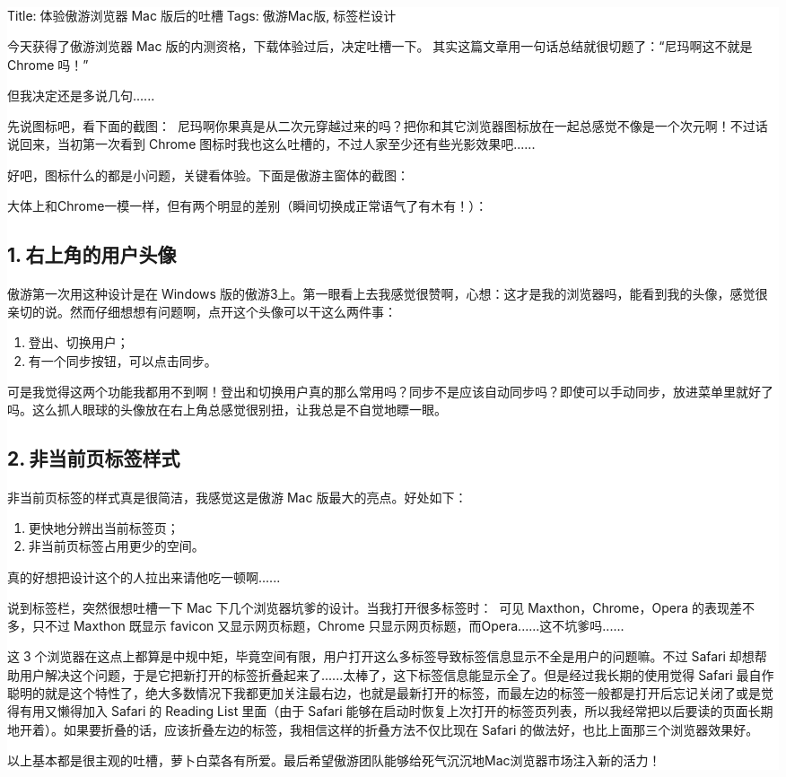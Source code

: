 Title: 体验傲游浏览器 Mac 版后的吐槽
Tags: 傲游Mac版, 标签栏设计

今天获得了傲游浏览器 Mac 版的内测资格，下载体验过后，决定吐槽一下。
其实这篇文章用一句话总结就很切题了：“尼玛啊这不就是 Chrome 吗！”

但我决定还是多说几句......



先说图标吧，看下面的截图：
<img src="{filename}/images/2012-07-05_maxthon-mac/Screen-Shot-2012-07-05-at-6.43.59-PM.png" alt="" title="Dock图标大比拼" width="276" height="auto" class="fill" />
尼玛啊你果真是从二次元穿越过来的吗？把你和其它浏览器图标放在一起总感觉不像是一个次元啊！不过话说回来，当初第一次看到 Chrome 图标时我也这么吐槽的，不过人家至少还有些光影效果吧......

好吧，图标什么的都是小问题，关键看体验。下面是傲游主窗体的截图：

大体上和Chrome一模一样，但有两个明显的差别（瞬间切换成正常语气了有木有！）：
<img src="{filename}/images/2012-07-05_maxthon-mac/Maxthon-Jul-05-18.42.57-copy.png" alt="" title="Maxthon" width="100%" height="auto" class="fill" />

## 1. 右上角的用户头像
傲游第一次用这种设计是在 Windows 版的傲游3上。第一眼看上去我感觉很赞啊，心想：这才是我的浏览器吗，能看到我的头像，感觉很亲切的说。然而仔细想想有问题啊，点开这个头像可以干这么两件事：

1. 登出、切换用户；
2. 有一个同步按钮，可以点击同步。

可是我觉得这两个功能我都用不到啊！登出和切换用户真的那么常用吗？同步不是应该自动同步吗？即使可以手动同步，放进菜单里就好了吗。这么抓人眼球的头像放在右上角总感觉很别扭，让我总是不自觉地瞟一眼。

## 2. 非当前页标签样式
非当前页标签的样式真是很简洁，我感觉这是傲游 Mac 版最大的亮点。好处如下：

1. 更快地分辨出当前标签页；
2. 非当前页标签占用更少的空间。

真的好想把设计这个的人拉出来请他吃一顿啊......

说到标签栏，突然很想吐槽一下 Mac 下几个浏览器坑爹的设计。当我打开很多标签时：
<img src="{filename}/images/2012-07-05_maxthon-mac/tabbar.png" alt="" title="tabbar" width="100%" height="auto" class="fill" />
可见 Maxthon，Chrome，Opera 的表现差不多，只不过 Maxthon 既显示 favicon 又显示网页标题，Chrome 只显示网页标题，而Opera......这不坑爹吗......

这 3 个浏览器在这点上都算是中规中矩，毕竟空间有限，用户打开这么多标签导致标签信息显示不全是用户的问题嘛。不过 Safari 却想帮助用户解决这个问题，于是它把新打开的标签折叠起来了......太棒了，这下标签信息能显示全了。但是经过我长期的使用觉得 Safari 最自作聪明的就是这个特性了，绝大多数情况下我都更加关注最右边，也就是最新打开的标签，而最左边的标签一般都是打开后忘记关闭了或是觉得有用又懒得加入 Safari 的 Reading List 里面（由于 Safari 能够在启动时恢复上次打开的标签页列表，所以我经常把以后要读的页面长期地开着）。如果要折叠的话，应该折叠左边的标签，我相信这样的折叠方法不仅比现在 Safari 的做法好，也比上面那三个浏览器效果好。

以上基本都是很主观的吐槽，萝卜白菜各有所爱。最后希望傲游团队能够给死气沉沉地Mac浏览器市场注入新的活力！
